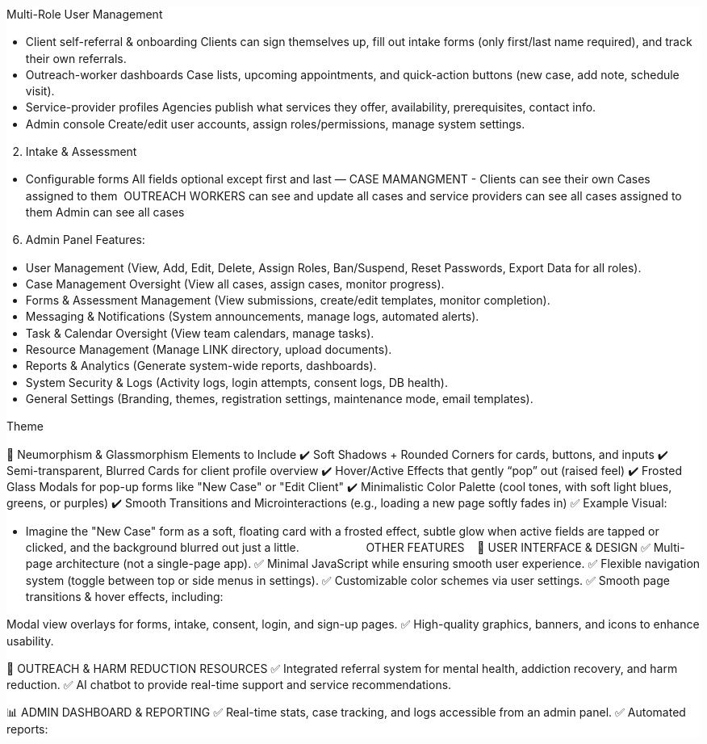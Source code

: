 

Multi-Role User Management
* Client self-referral & onboarding Clients can sign themselves up, fill out intake forms (only first/last name required), and track their own referrals.
* Outreach-worker dashboards Case lists, upcoming appointments, and quick-action buttons (new case, add note, schedule visit).
* Service-provider profiles Agencies publish what services they offer, availability, prerequisites, contact info.
* Admin console Create/edit user accounts, assign roles/permissions, manage system settings.
2. Intake & Assessment
* Configurable forms All fields optional except first and last 
— CASE MAMANGMENT -  Clients can see their own Cases assigned to them  OUTREACH WORKERS can see and update all cases and service providers can see all cases assigned to them Admin can see all cases  

6. Admin Panel Features:
* User Management (View, Add, Edit, Delete, Assign Roles, Ban/Suspend, Reset Passwords, Export Data for all roles).
* Case Management Oversight (View all cases, assign cases, monitor progress).
* Forms & Assessment Management (View submissions, create/edit templates, monitor completion).
* Messaging & Notifications (System announcements, manage logs, automated alerts).
* Task & Calendar Oversight (View team calendars, manage tasks).
* Resource Management (Manage LINK directory, upload documents).
* Reports & Analytics (Generate system-wide reports, dashboards).
* System Security & Logs (Activity logs, login attempts, consent logs, DB health).
* General Settings (Branding, themes, registration settings, maintenance mode, email templates).




Theme

🎨 Neumorphism & Glassmorphism Elements to Include
✔️ Soft Shadows + Rounded Corners for cards, buttons, and inputs ✔️ Semi-transparent, Blurred Cards for client profile overview ✔️ Hover/Active Effects that gently “pop” out (raised feel) ✔️ Frosted Glass Modals for pop-up forms like "New Case" or "Edit Client" ✔️ Minimalistic Color Palette (cool tones, with soft light blues, greens, or purples) ✔️ Smooth Transitions and Microinteractions (e.g., loading a new page softly fades in)
✅ Example Visual:
* Imagine the "New Case" form as a soft, floating card with a frosted effect, subtle glow when active fields are tapped or clicked, and the background blurred out just a little.
                    OTHER FEATURES    🎨 USER INTERFACE & DESIGN
✅ Multi-page architecture (not a single-page app).
✅ Minimal JavaScript while ensuring smooth user experience.
✅ Flexible navigation system (toggle between top or side menus in settings).
✅ Customizable color schemes via user settings.
✅ Smooth page transitions & hover effects, including:

Modal view overlays for forms, intake, consent, login, and sign-up pages.
✅ High-quality graphics, banners, and icons to enhance usability.

🏥 OUTREACH & HARM REDUCTION RESOURCES
✅ Integrated referral system for mental health, addiction recovery, and harm reduction.
✅ AI chatbot to provide real-time support and service recommendations.

📊 ADMIN DASHBOARD & REPORTING
✅ Real-time stats, case tracking, and logs accessible from an admin panel.
✅ Automated reports:
